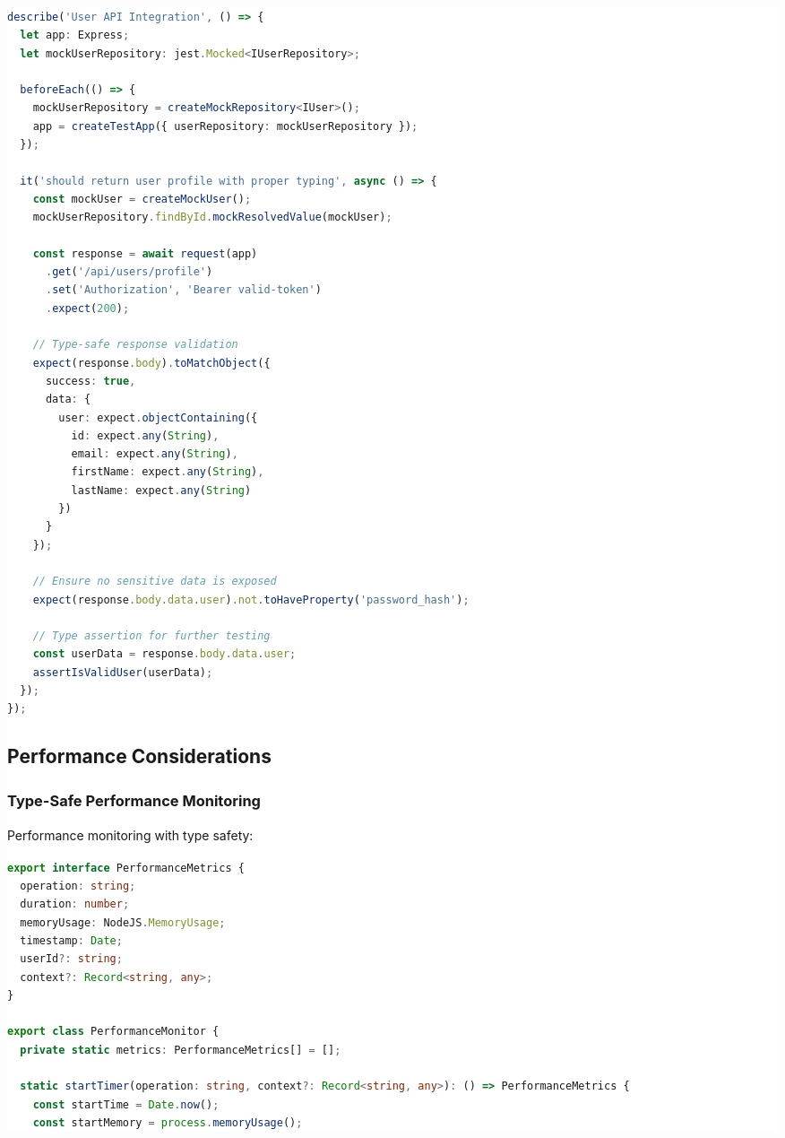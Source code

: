 ```typescript
describe('User API Integration', () => {
  let app: Express;
  let mockUserRepository: jest.Mocked<IUserRepository>;

  beforeEach(() => {
    mockUserRepository = createMockRepository<IUser>();
    app = createTestApp({ userRepository: mockUserRepository });
  });

  it('should return user profile with proper typing', async () => {
    const mockUser = createMockUser();
    mockUserRepository.findById.mockResolvedValue(mockUser);

    const response = await request(app)
      .get('/api/users/profile')
      .set('Authorization', 'Bearer valid-token')
      .expect(200);

    // Type-safe response validation
    expect(response.body).toMatchObject({
      success: true,
      data: {
        user: expect.objectContaining({
          id: expect.any(String),
          email: expect.any(String),
          firstName: expect.any(String),
          lastName: expect.any(String)
        })
      }
    });

    // Ensure no sensitive data is exposed
    expect(response.body.data.user).not.toHaveProperty('password_hash');
    
    // Type assertion for further testing
    const userData = response.body.data.user;
    assertIsValidUser(userData);
  });
});
```

## Performance Considerations

### Type-Safe Performance Monitoring

Performance monitoring with type safety:

```typescript
export interface PerformanceMetrics {
  operation: string;
  duration: number;
  memoryUsage: NodeJS.MemoryUsage;
  timestamp: Date;
  userId?: string;
  context?: Record<string, any>;
}

export class PerformanceMonitor {
  private static metrics: PerformanceMetrics[] = [];

  static startTimer(operation: string, context?: Record<string, any>): () => PerformanceMetrics {
    const startTime = Date.now();
    const startMemory = process.memoryUsage();
```